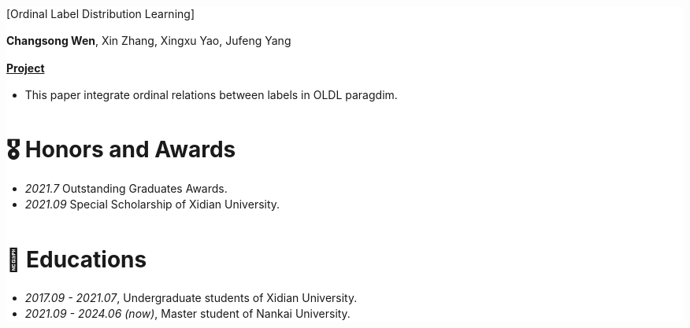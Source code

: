[Ordinal Label Distribution Learning]

**Changsong Wen**, Xin Zhang, Xingxu Yao, Jufeng Yang

[**Project**](../OLDL_page/index.html) 
- This paper integrate ordinal relations between labels in OLDL paragdim.  
</div>
</div>

# 🎖 Honors and Awards
- *2021.7* Outstanding Graduates Awards. 
- *2021.09* Special Scholarship of Xidian University. 

# 📖 Educations
- *2017.09 - 2021.07*, Undergraduate students of Xidian University.
- *2021.09 - 2024.06 (now)*, Master student of Nankai University. 